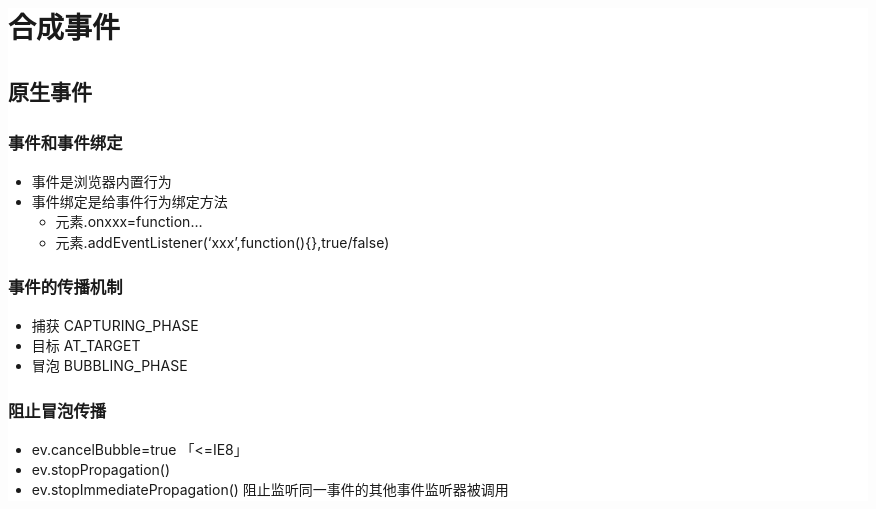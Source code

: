 # 合成事件

## 原生事件

### 事件和事件绑定

+ 事件是浏览器内置行为
+ 事件绑定是给事件行为绑定方法
  + 元素.onxxx=function…
  + 元素.addEventListener(‘xxx’,function(){},true/false)

### 事件的传播机制

+ 捕获 CAPTURING_PHASE
+ 目标 AT_TARGET
+ 冒泡 BUBBLING_PHASE

### 阻止冒泡传播

+ ev.cancelBubble=true 「<=IE8」
+ ev.stopPropagation()
+ ev.stopImmediatePropagation() 阻止监听同一事件的其他事件监听器被调用
